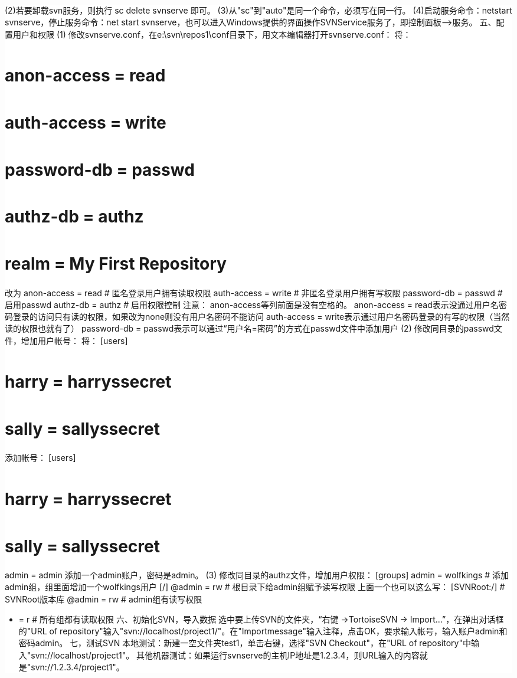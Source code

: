(2)若要卸载svn服务，则执行 sc delete svnserve 即可。
(3)从"sc"到"auto"是同一个命令，必须写在同一行。
(4)启动服务命令：netstart svnserve，停止服务命令：net start svnserve，也可以进入Windows提供的界面操作SVNService服务了，即控制面板—>服务。
五、配置用户和权限
(1) 修改svnserve.conf，在e:\svn\repos1\conf目录下，用文本编辑器打开svnserve.conf：
将：
# anon-access = read
# auth-access = write
# password-db = passwd
# authz-db = authz
# realm = My First Repository
改为
anon-access = read    # 匿名登录用户拥有读取权限
auth-access = write   # 非匿名登录用户拥有写权限
password-db = passwd  # 启用passwd
authz-db = authz      # 启用权限控制
注意：
anon-access等列前面是没有空格的。
anon-access = read表示没通过用户名密码登录的访问只有读的权限，如果改为none则没有用户名密码不能访问
auth-access = write表示通过用户名密码登录的有写的权限（当然读的权限也就有了）
password-db = passwd表示可以通过“用户名=密码”的方式在passwd文件中添加用户
(2) 修改同目录的passwd文件，增加用户帐号：
将：
[users]
# harry = harryssecret
# sally = sallyssecret
添加帐号：
[users]
# harry = harryssecret
# sally = sallyssecret
admin = admin
添加一个admin账户，密码是admin。
(3) 修改同目录的authz文件，增加用户权限：
[groups]
admin = wolfkings      # 添加admin组，组里面增加一个wolfkings用户
[/]
@admin = rw             # 根目录下给admin组赋予读写权限
上面一个也可以这么写：
[SVNRoot:/]             # SVNRoot版本库
@admin = rw             # admin组有读写权限
* = r                    # 所有组都有读取权限
六、初始化SVN，导入数据
选中要上传SVN的文件夹，“右键 ->TortoiseSVN -> Import...”，在弹出对话框的"URL of repository"输入"svn://localhost/project1/"。在"Importmessage"输入注释，点击OK，要求输入帐号，输入账户admin和密码admin。
七，测试SVN
本地测试：新建一空文件夹test1，单击右键，选择"SVN Checkout"，在"URL of repository"中输入"svn://localhost/project1"。
其他机器测试：如果运行svnserve的主机IP地址是1.2.3.4，则URL输入的内容就是"svn://1.2.3.4/project1"。
